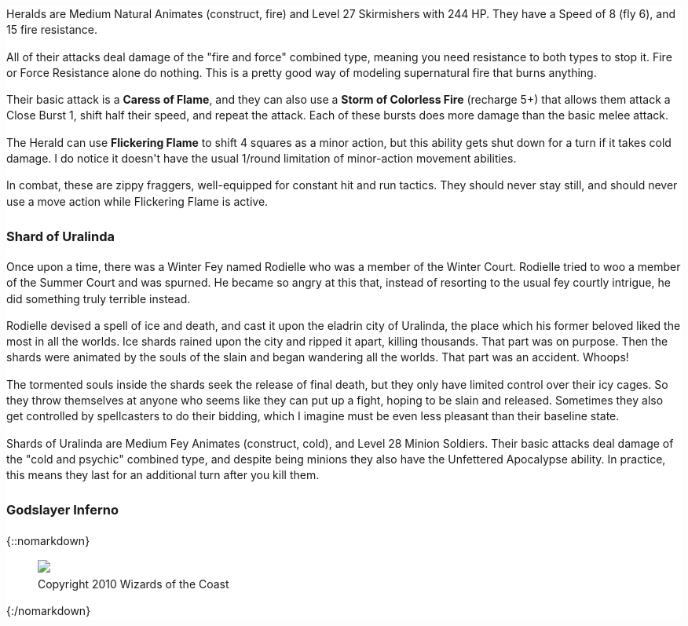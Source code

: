 Heralds are Medium Natural Animates (construct, fire) and Level 27 Skirmishers
with 244 HP. They have a Speed of 8 (fly 6), and 15 fire resistance.

All of their attacks deal damage of the "fire and force" combined type, meaning
you need resistance to both types to stop it. Fire or Force Resistance alone
do nothing. This is a pretty good way of modeling supernatural fire that burns
anything.

Their basic attack is a **Caress of Flame**, and they can also use a **Storm of
Colorless Fire** (recharge 5+) that allows them attack a Close Burst 1, shift
half their speed, and repeat the attack. Each of these bursts does more damage
than the basic melee attack.

The Herald can use **Flickering Flame** to shift 4 squares as a minor action,
but this ability gets shut down for a turn if it takes cold damage. I do notice
it doesn't have the usual 1/round limitation of minor-action movement abilities.

In combat, these are zippy fraggers, well-equipped for constant hit and run
tactics. They should never stay still, and should never use a move action while
Flickering Flame is active.

### Shard of Uralinda

Once upon a time, there was a Winter Fey named Rodielle who was a member of the
Winter Court. Rodielle tried to woo a member of the Summer Court and was
spurned. He became so angry at this that, instead of resorting to the usual fey
courtly intrigue, he did something truly terrible instead.

Rodielle devised a spell of ice and death, and cast it upon the eladrin city of
Uralinda, the place which his former beloved liked the most in all the
worlds. Ice shards rained upon the city and ripped it apart, killing
thousands. That part was on purpose. Then the shards were animated by the souls
of the slain and began wandering all the worlds. That part was an
accident. Whoops!

The tormented souls inside the shards seek the release of final death, but they
only have limited control over their icy cages. So they throw themselves at
anyone who seems like they can put up a fight, hoping to be slain and
released. Sometimes they also get controlled by spellcasters to do their
bidding, which I imagine must be even less pleasant than their baseline state.

Shards of Uralinda are Medium Fey Animates (construct, cold), and Level 28
Minion Soldiers. Their basic attacks deal damage of the "cold and psychic"
combined type, and despite being minions they also have the Unfettered
Apocalypse ability. In practice, this means they last for an additional turn
after you kill them.

### Godslayer Inferno

{::nomarkdown}
<figure class="left">
  <img src="{{ "/assets/wir-mm3-4e-apocalypse-spell-02.png" | absolute_url }}"/>
  <figcaption>
    Copyright 2010 Wizards of the Coast
  </figcaption>
</figure>
{:/nomarkdown}
